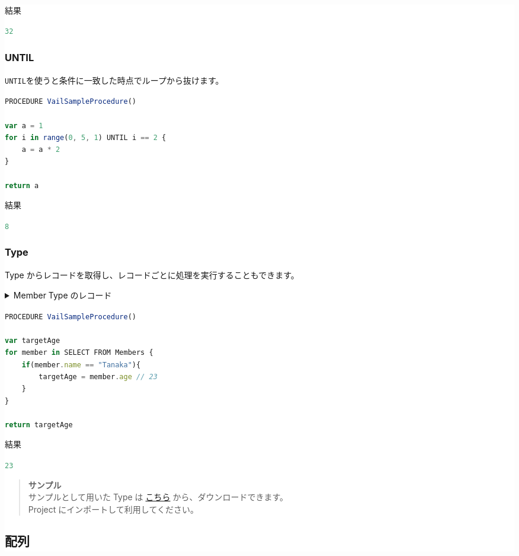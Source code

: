 結果

```JavaScript
32
```

### UNTIL

`UNTIL`を使うと条件に一致した時点でループから抜けます。  

```JavaScript
PROCEDURE VailSampleProcedure()

var a = 1
for i in range(0, 5, 1) UNTIL i == 2 {
    a = a * 2
}

return a
```

結果

```JavaScript
8
```

### Type

Type からレコードを取得し、レコードごとに処理を実行することもできます。  

<details><summary>Member Type のレコード</summary></details>

```JavaScript
PROCEDURE VailSampleProcedure()

var targetAge
for member in SELECT FROM Members {
    if(member.name == "Tanaka"){
        targetAge = member.age // 23
    }
}

return targetAge
```

結果

```JavaScript
23
```

> **サンプル**  
> サンプルとして用いた Type は [こちら](./data/VailSample_Type.zip) から、ダウンロードできます。  
> Project にインポートして利用してください。  

## 配列
